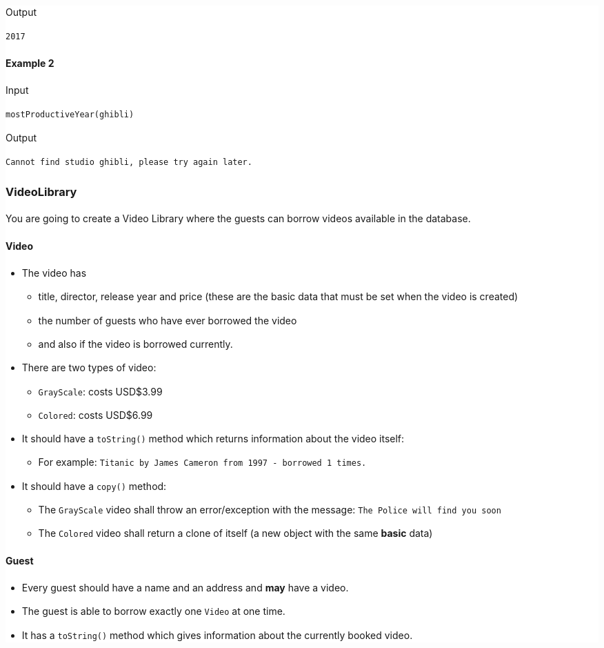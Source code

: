 Output

```text
2017
```

#### Example 2

Input

```text
mostProductiveYear(ghibli)
```

Output

```text
Cannot find studio ghibli, please try again later.
```

### VideoLibrary

You are going to create a Video Library 
where the guests can borrow videos available in the database.

#### Video

- The video has 
  - title, director, release year and price
    (these are the basic data that must be set when the video is created)

  - the number of guests who have ever borrowed the video

  - and also if the video is borrowed currently.

- There are two types of video:

  - `GrayScale`: costs USD$3.99
 
  - `Colored`: costs USD$6.99

- It should have a `toString()` method which
  returns information about the video itself:

  - For example: `Titanic by James Cameron from 1997 - borrowed 1 times.`
  
- It should have a `copy()` method:

  - The `GrayScale` video shall throw an error/exception with the message: `The Police will find you soon`
  
  - The `Colored` video shall return a clone of itself (a new object with the same __basic__ data)

#### Guest

- Every guest should have a name and an address and __may__ have a video.

- The guest is able to borrow exactly one `Video` at one time.

- It has a `toString()` method which
  gives information about the currently booked video.
